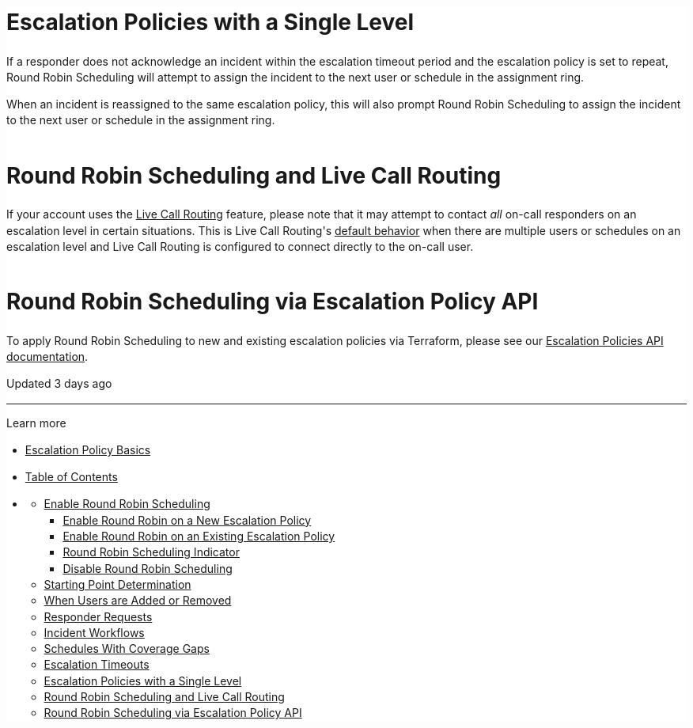 Escalation Policies with a Single Level
=======================================

If a responder does not acknowledge an incident within the escalation timeout period and the escalation policy is set to repeat, Round Robin Scheduling will attempt to assign the incident to the next user or schedule in the assignment ring.

When an incident is reassigned to the same escalation policy, this will also prompt Round Robin Scheduling to assign the incident to the next user or schedule in the assignment ring.

Round Robin Scheduling and Live Call Routing
============================================

If your account uses the [Live Call Routing](/main/docs/live-call-routing) feature, please note that it may attempt to contact *all* on-call responders on an escalation level in certain situations. This is Live Call Routing's [default behavior](/main/docs/live-call-routing#play-greeting-and-call-the-current-on-call-responder) when there are multiple users or schedules on an escalation level and Live Call Routing is configured to connect directly to the on-call user.

Round Robin Scheduling via Escalation Policy API
================================================

To apply Round Robin Scheduling to new and existing escalation policies via Terraform, please see our [Escalation Policies API documentation](https://developer.pagerduty.com/api-reference/f9b1e15e70a0c-update-an-escalation-policy).

Updated 3 days ago

---

Learn more

* [Escalation Policy Basics](/main/docs/escalation-policies)

* [Table of Contents](#)
* + [Enable Round Robin Scheduling](#enable-round-robin-scheduling)
    - [Enable Round Robin on a New Escalation Policy](#enable-round-robin-on-a-new-escalation-policy)
    - [Enable Round Robin on an Existing Escalation Policy](#enable-round-robin-on-an-existing-escalation-policy)
    - [Round Robin Scheduling Indicator](#round-robin-scheduling-indicator)
    - [Disable Round Robin Scheduling](#disable-round-robin-scheduling)
  + [Starting Point Determination](#starting-point-determination)
  + [When Users are Added or Removed](#when-users-are-added-or-removed)
  + [Responder Requests](#responder-requests)
  + [Incident Workflows](#incident-workflows)
  + [Schedules With Coverage Gaps](#schedules-with-coverage-gaps)
  + [Escalation Timeouts](#escalation-timeouts)
  + [Escalation Policies with a Single Level](#escalation-policies-with-a-single-level)
  + [Round Robin Scheduling and Live Call Routing](#round-robin-scheduling-and-live-call-routing)
  + [Round Robin Scheduling via Escalation Policy API](#round-robin-scheduling-via-escalation-policy-api)
